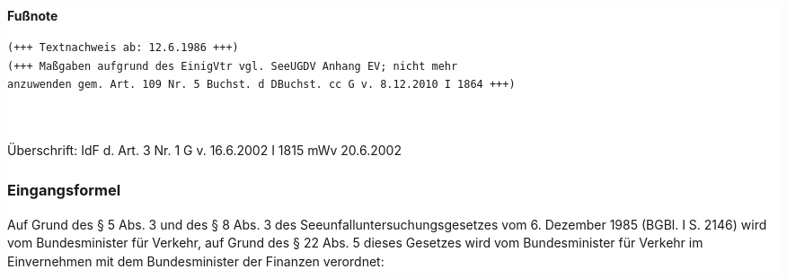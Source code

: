 </tr>

</table>

</div>

</div>

<div>

  
**Fußnote**

<div class="jnhtml">

<div>

<div class="jurAbsatz">

  

``` 
(+++ Textnachweis ab: 12.6.1986 +++)
(+++ Maßgaben aufgrund des EinigVtr vgl. SeeUGDV Anhang EV; nicht mehr 
anzuwenden gem. Art. 109 Nr. 5 Buchst. d DBuchst. cc G v. 8.12.2010 I 1864 +++)

 
```

Überschrift: IdF d. Art. 3 Nr. 1 G v. 16.6.2002 I 1815 mWv 20.6.2002

</div>

</div>

</div>

</div>

<span id="BJNR008600986BJNE000500328.html"></span>

### Eingangsformel  

<div>

<div class="jnhtml">

<div>

<div class="jurAbsatz">

Auf Grund des § 5 Abs. 3 und des § 8 Abs. 3 des
Seeunfalluntersuchungsgesetzes vom 6. Dezember 1985 (BGBl. I S. 2146)
wird vom Bundesminister für Verkehr, auf Grund des § 22 Abs. 5 dieses
Gesetzes wird vom Bundesminister für Verkehr im Einvernehmen mit dem
Bundesminister der Finanzen verordnet:

</div>

</div>

</div>
